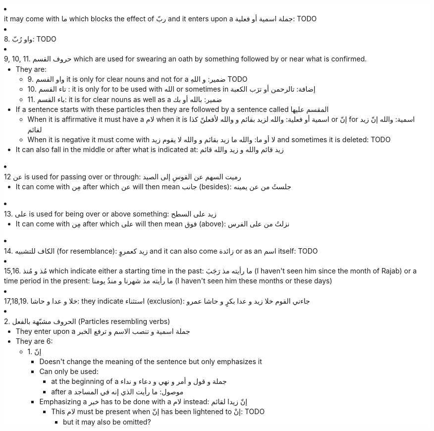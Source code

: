 <li class="basic"><div class="nodecontent">it may come with ما which blocks the effect of ربّ and it enters upon a جملة اسمية أو فعلية: TODO</div></li></ul></li>
<li class="basic"><div class="nodecontent">8. واو رُبّ: TODO</div></li>
<li class="col"><div class="nodecontent">9, 10, 11. حروف القسم which are used for swearing an oath by something followed by or near what is confirmed.</div>
    <ul class="subexp">
<li class="col"><div class="nodecontent">They are:</div>
    <ul class="subexp">
<li class="basic"><div class="nodecontent">9. واو القسم it is only for clear nouns and not for a ضمير: و اللهِ TODO</div></li>
<li class="basic"><div class="nodecontent">10. تاء القسم : it is only for to be used with الله or sometimes in إضافة: تالرحمن أو ترَب الكعبة</div></li>
<li class="basic"><div class="nodecontent">11. باء القسم: it is for clear nouns as well as a ضمير: بالله أو بك</div></li></ul></li>
<li class="col"><div class="nodecontent">If a sentence starts with these particles then they are followed by a sentence called المقسم عليها</div>
    <ul class="subexp">
<li class="basic"><div class="nodecontent">When it is affirmative it must have a لام when it is اسمية أو فعلية: والله لزيد بقائم و والله لأفعلنّ كذا or إنّ for اسمية: والله إنّ زيد لفائم</div></li>
<li class="basic"><div class="nodecontent">When it is negative it must come with لا أو ما: والله ما زيد بقائم و والله لا يقوم زيد and sometimes it is deleted: TODO</div></li></ul></li>
<li class="basic"><div class="nodecontent">It can also fall in the middle or after what is indicated at: زيد قائم والله و زيد والله قائم</div></li></ul></li>
<li class="col"><div class="nodecontent">12 عن is used for passing over or through: رميت السهم عن القوسِ إلى الصيد</div>
    <ul class="subexp">
<li class="basic"><div class="nodecontent">It can come with مِن  after which عن will then mean جانب (besides): جلستُ من عن يمينه</div></li></ul></li>
<li class="col"><div class="nodecontent">13. على is used for being over or above something: زيد على السطح</div>
    <ul class="subexp">
<li class="basic"><div class="nodecontent">It can come with مِن  after which على will then mean فوق (above): نزلتُ من على الفرس</div></li></ul></li>
<li class="basic"><div class="nodecontent">14. الكاف للتشبيه (for resemblance): زيد كعمروٍ and it can also come زائدة or as an اسم itself: TODO</div></li>
<li class="basic"><div class="nodecontent">15,16. مُذ و مُنذ which indicate either a starting time in the past: ما رأيته مذ رَجَبَ (I haven't seen him since the month of Rajab) or a time period in the present:  ما رأيته مذ شهرنا و منذُ يومنا (I haven't seen him these months or these days)</div></li>
<li class="basic"><div class="nodecontent">17,18,19. خلا و عدا و حاشا: they indicate استثناء (exclusion): جاءني القوم خلا زيد و عدا بكرٍ و حاشا عمرو</div></li></ul></li>
<li class="col"><div class="nodecontent">2. الحروف مشبّهة بالفعل (Particles resembling verbs)</div>
    <ul class="subexp">
<li class="basic"><div class="nodecontent">They enter upon a جملة اسمية و تنصب الاسم و ترفع الخبر</div></li>
<li class="col"><div class="nodecontent">They are 6:</div>
    <ul class="subexp">
<li class="col"><div class="nodecontent">1. إنّ</div>
    <ul class="subexp">
<li class="basic"><div class="nodecontent">Doesn't change the meaning of the sentence but only emphasizes it</div></li>
<li class="col"><div class="nodecontent">Can only be used:</div>
    <ul class="subexp">
<li class="basic"><div class="nodecontent">at the beginning of a جملة و قول و أمر و نهي و دعاء و نداء</div></li>
<li class="basic"><div class="nodecontent">after a موصول: ما رأيت الذي إنه في المساجد</div></li></ul></li>
<li class="col"><div class="nodecontent">Emphasizing a خبر has to be done with a لام instead: إنّ زيدا لقائم</div>
    <ul class="subexp">
<li class="col"><div class="nodecontent">This لام must be present when إنّ has been lightened to إنْ: TODO</div>
    <ul class="subexp">
<li class="basic"><div class="nodecontent">but it may also be omitted?</div></li>